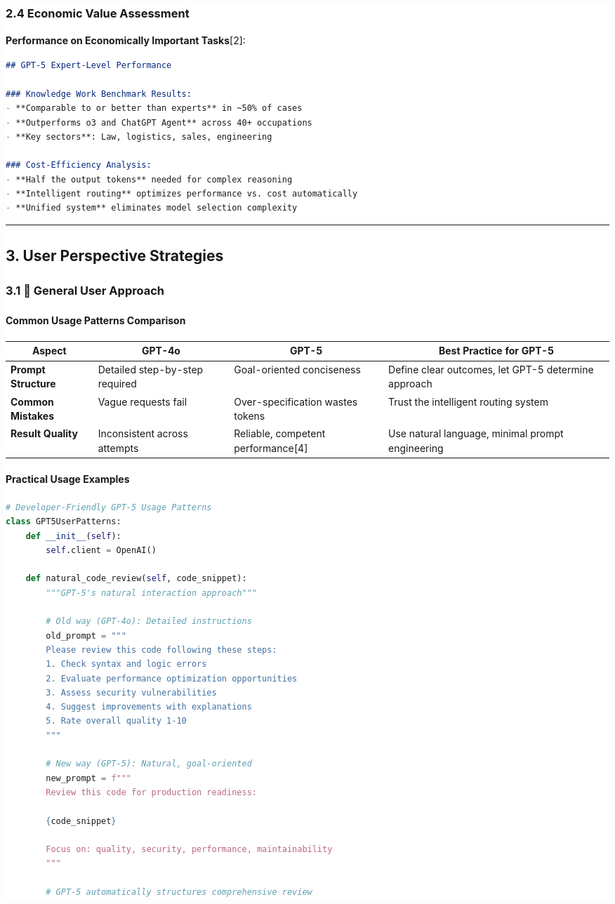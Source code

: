 ### 2.4 Economic Value Assessment

**Performance on Economically Important Tasks**[2]:

```markdown
## GPT-5 Expert-Level Performance

### Knowledge Work Benchmark Results:
- **Comparable to or better than experts** in ~50% of cases
- **Outperforms o3 and ChatGPT Agent** across 40+ occupations
- **Key sectors**: Law, logistics, sales, engineering

### Cost-Efficiency Analysis:
- **Half the output tokens** needed for complex reasoning
- **Intelligent routing** optimizes performance vs. cost automatically  
- **Unified system** eliminates model selection complexity
```

---

## 3. User Perspective Strategies

### 3.1 📱 General User Approach

#### Common Usage Patterns Comparison

| Aspect | GPT-4o | GPT-5 | Best Practice for GPT-5 |
|--------|---------|-------|-------------------------|
| **Prompt Structure** | Detailed step-by-step required | Goal-oriented conciseness | Define clear outcomes, let GPT-5 determine approach |
| **Common Mistakes** | Vague requests fail | Over-specification wastes tokens | Trust the intelligent routing system |
| **Result Quality** | Inconsistent across attempts | Reliable, competent performance[4] | Use natural language, minimal prompt engineering |

#### Practical Usage Examples

```python
# Developer-Friendly GPT-5 Usage Patterns
class GPT5UserPatterns:
    def __init__(self):
        self.client = OpenAI()
    
    def natural_code_review(self, code_snippet):
        """GPT-5's natural interaction approach"""
        
        # Old way (GPT-4o): Detailed instructions
        old_prompt = """
        Please review this code following these steps:
        1. Check syntax and logic errors
        2. Evaluate performance optimization opportunities
        3. Assess security vulnerabilities  
        4. Suggest improvements with explanations
        5. Rate overall quality 1-10
        """
        
        # New way (GPT-5): Natural, goal-oriented
        new_prompt = f"""
        Review this code for production readiness:
        
        {code_snippet}
        
        Focus on: quality, security, performance, maintainability
        """
        
        # GPT-5 automatically structures comprehensive review
```